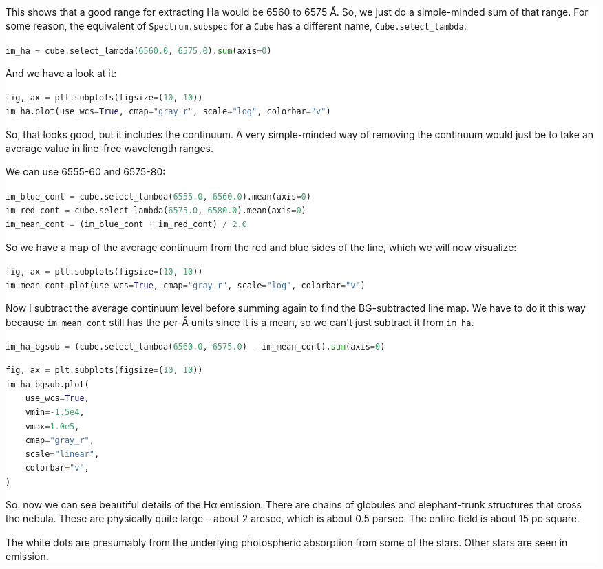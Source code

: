 This shows that a good range for extracting Ha would be 6560 to 6575 Å.  So, we just do a simple-minded sum of that range. For some reason, the equivalent of `Spectrum.subspec` for a `Cube` has a different name, `Cube.select_lambda`:

```python
im_ha = cube.select_lambda(6560.0, 6575.0).sum(axis=0)
```

And we have a look at it:

```python
fig, ax = plt.subplots(figsize=(10, 10))
im_ha.plot(use_wcs=True, cmap="gray_r", scale="log", colorbar="v")
```

So, that looks good, but it includes the continuum.  A very simple-minded way of removing the continuum would just be to take an average value in line-free wavelength ranges.

We can use 6555-60 and 6575-80:

```python
im_blue_cont = cube.select_lambda(6555.0, 6560.0).mean(axis=0)
im_red_cont = cube.select_lambda(6575.0, 6580.0).mean(axis=0)
im_mean_cont = (im_blue_cont + im_red_cont) / 2.0
```

So we have a map of the average continuum from the red and blue sides of the line, which we will now visualize:

```python
fig, ax = plt.subplots(figsize=(10, 10))
im_mean_cont.plot(use_wcs=True, cmap="gray_r", scale="log", colorbar="v")
```

Now I subtract the average continuum level before summing again to find the BG-subtracted line map. We have to do it this way because `im_mean_cont` still has the per-Å units since it is a mean, so we can't just subtract it from `im_ha`.

```python
im_ha_bgsub = (cube.select_lambda(6560.0, 6575.0) - im_mean_cont).sum(axis=0)
```

```python
fig, ax = plt.subplots(figsize=(10, 10))
im_ha_bgsub.plot(
    use_wcs=True,
    vmin=-1.5e4,
    vmax=1.0e5,
    cmap="gray_r",
    scale="linear",
    colorbar="v",
)
```

So. now we can see beautiful details of the Hα emission. There are chains of globules and elephant-trunk structures that cross the nebula. These are physically quite large – about 2 arcsec, which is about 0.5 parsec.  The entire field is about 15 pc square.

The white dots are presumably from the underlying photospheric absorption from some of the stars.  Other stars are seen in emission.
